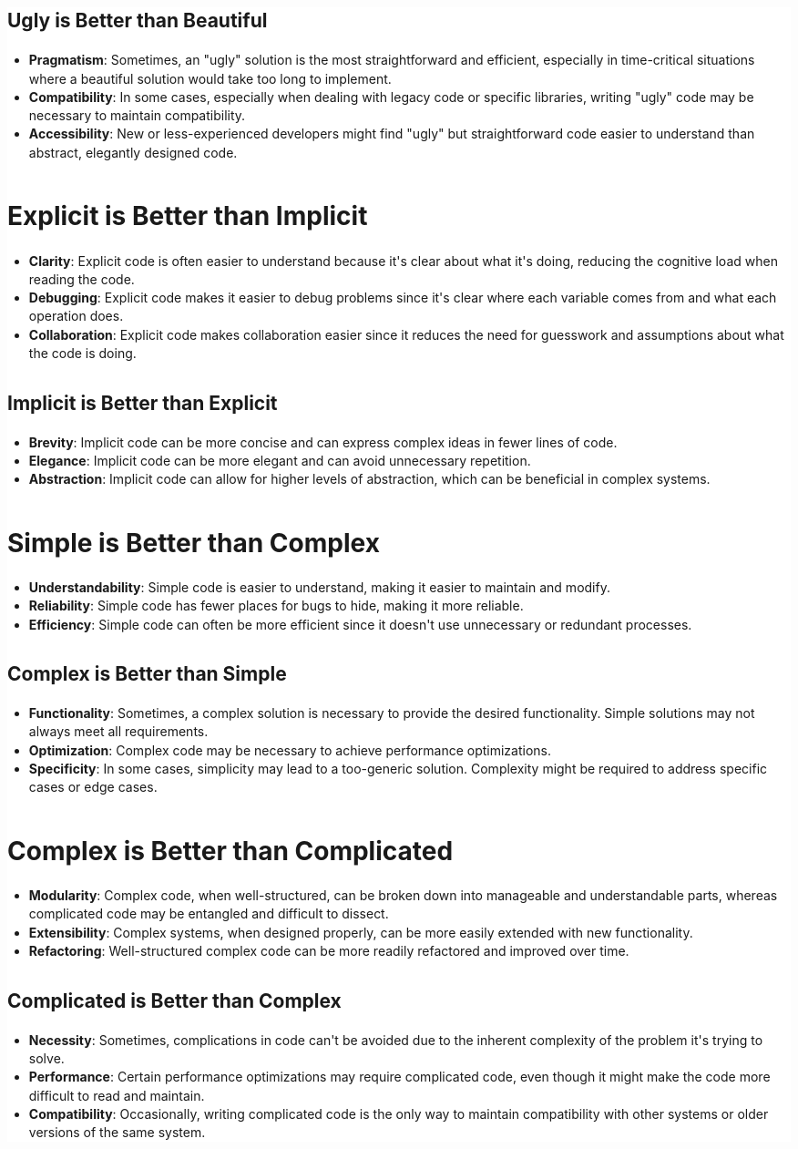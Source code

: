 ## Ugly is Better than Beautiful
* **Pragmatism**: Sometimes, an "ugly" solution is the most straightforward and efficient, especially in time-critical situations where a beautiful solution would take too long to implement.
* **Compatibility**: In some cases, especially when dealing with legacy code or specific libraries, writing "ugly" code may be necessary to maintain compatibility.
* **Accessibility**: New or less-experienced developers might find "ugly" but straightforward code easier to understand than abstract, elegantly designed code.

# Explicit is Better than Implicit
* **Clarity**: Explicit code is often easier to understand because it's clear about what it's doing, reducing the cognitive load when reading the code.
* **Debugging**: Explicit code makes it easier to debug problems since it's clear where each variable comes from and what each operation does.
* **Collaboration**: Explicit code makes collaboration easier since it reduces the need for guesswork and assumptions about what the code is doing.

## Implicit is Better than Explicit
* **Brevity**: Implicit code can be more concise and can express complex ideas in fewer lines of code.
* **Elegance**: Implicit code can be more elegant and can avoid unnecessary repetition.
* **Abstraction**: Implicit code can allow for higher levels of abstraction, which can be beneficial in complex systems.

# Simple is Better than Complex
* **Understandability**: Simple code is easier to understand, making it easier to maintain and modify.
* **Reliability**: Simple code has fewer places for bugs to hide, making it more reliable.
* **Efficiency**: Simple code can often be more efficient since it doesn't use unnecessary or redundant processes.

## Complex is Better than Simple
* **Functionality**: Sometimes, a complex solution is necessary to provide the desired functionality. Simple solutions may not always meet all requirements.
* **Optimization**: Complex code may be necessary to achieve performance optimizations.
* **Specificity**: In some cases, simplicity may lead to a too-generic solution. Complexity might be required to address specific cases or edge cases.

# Complex is Better than Complicated
* **Modularity**: Complex code, when well-structured, can be broken down into manageable and understandable parts, whereas complicated code may be entangled and difficult to dissect.
* **Extensibility**: Complex systems, when designed properly, can be more easily extended with new functionality.
* **Refactoring**: Well-structured complex code can be more readily refactored and improved over time.

## Complicated is Better than Complex
* **Necessity**: Sometimes, complications in code can't be avoided due to the inherent complexity of the problem it's trying to solve.
* **Performance**: Certain performance optimizations may require complicated code, even though it might make the code more difficult to read and maintain.
* **Compatibility**: Occasionally, writing complicated code is the only way to maintain compatibility with other systems or older versions of the same system.
